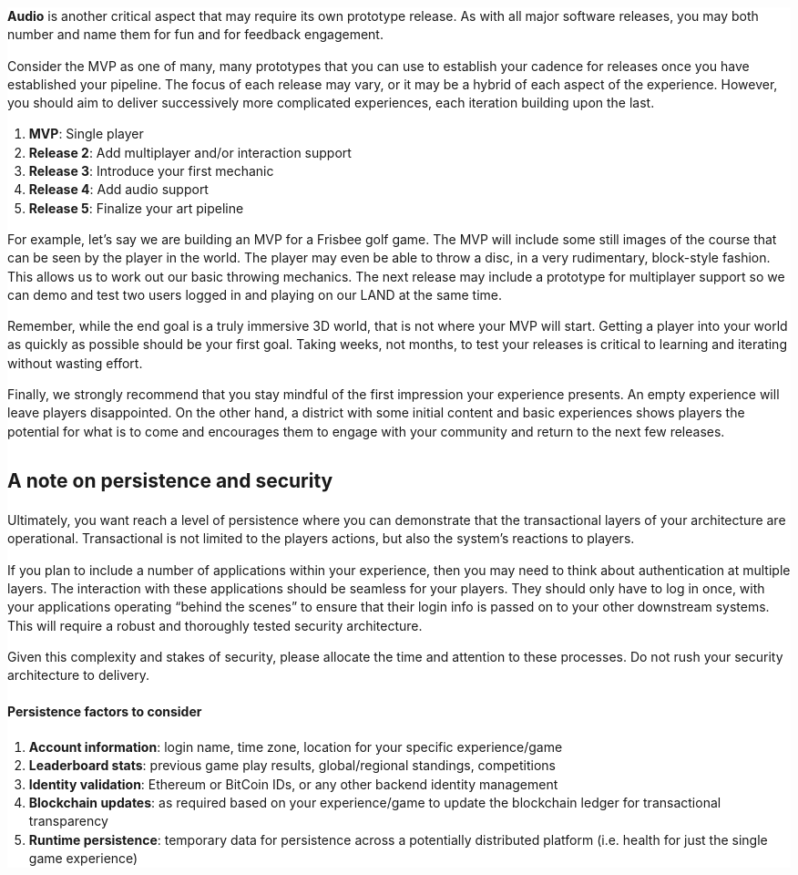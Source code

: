 **Audio** is another critical aspect that may require its own prototype release. As with all major software releases, you may both number and name them for fun and for feedback engagement.

Consider the MVP as one of many, many prototypes that you can use to establish your cadence for releases once you have established your pipeline. The focus of each release may vary, or it may be a hybrid of each aspect of the experience. However, you should aim to deliver successively more complicated experiences, each iteration building upon the last.

1.  **MVP**: Single player
2.  **Release 2**: Add multiplayer and/or interaction support
3.  **Release 3**: Introduce your first mechanic
4.  **Release 4**: Add audio support
5.  **Release 5**: Finalize your art pipeline

For example, let’s say we are building an MVP for a Frisbee golf game. The MVP will include some still images of the course that can be seen by the player in the world. The player may even be able to throw a disc, in a very rudimentary, block-style fashion. This allows us to work out our basic throwing mechanics. The next release may include a prototype for multiplayer support so we can demo and test two users logged in and playing on our LAND at the same time.

Remember, while the end goal is a truly immersive 3D world, that is not where your MVP will start. Getting a player into your world as quickly as possible should be your first goal. Taking weeks, not months, to test your releases is critical to learning and iterating without wasting effort.

Finally, we strongly recommend that you stay mindful of the first impression your experience presents. An empty experience will leave players disappointed. On the other hand, a district with some initial content and basic experiences shows players the potential for what is to come and encourages them to engage with your community and return to the next few releases.

## A note on persistence and security

Ultimately, you want reach a level of persistence where you can demonstrate that the transactional layers of your architecture are operational. Transactional is not limited to the players actions, but also the system’s reactions to players.

If you plan to include a number of applications within your experience, then you may need to think about authentication at multiple layers. The interaction with these applications should be seamless for your players. They should only have to log in once, with your applications operating “behind the scenes” to ensure that their login info is passed on to your other downstream systems. This will require a robust and thoroughly tested security architecture.

Given this complexity and stakes of security, please allocate the time and attention to these processes. Do not rush your security architecture to delivery.

#### Persistence factors to consider

1.  **Account information**: login name, time zone, location for your specific experience/game
2.  **Leaderboard stats**: previous game play results, global/regional standings, competitions
3.  **Identity validation**: Ethereum or BitCoin IDs, or any other backend identity management
4.  **Blockchain updates**: as required based on your experience/game to update the blockchain ledger for transactional transparency
5.  **Runtime persistence**: temporary data for persistence across a potentially distributed platform (i.e. health for just the single game experience)
